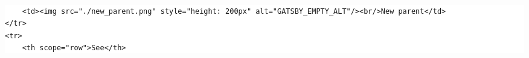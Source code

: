 		<td><img src="./new_parent.png" style="height: 200px" alt="GATSBY_EMPTY_ALT"/><br/>New parent</td>
	</tr>
	<tr>
		<th scope="row">See</th>